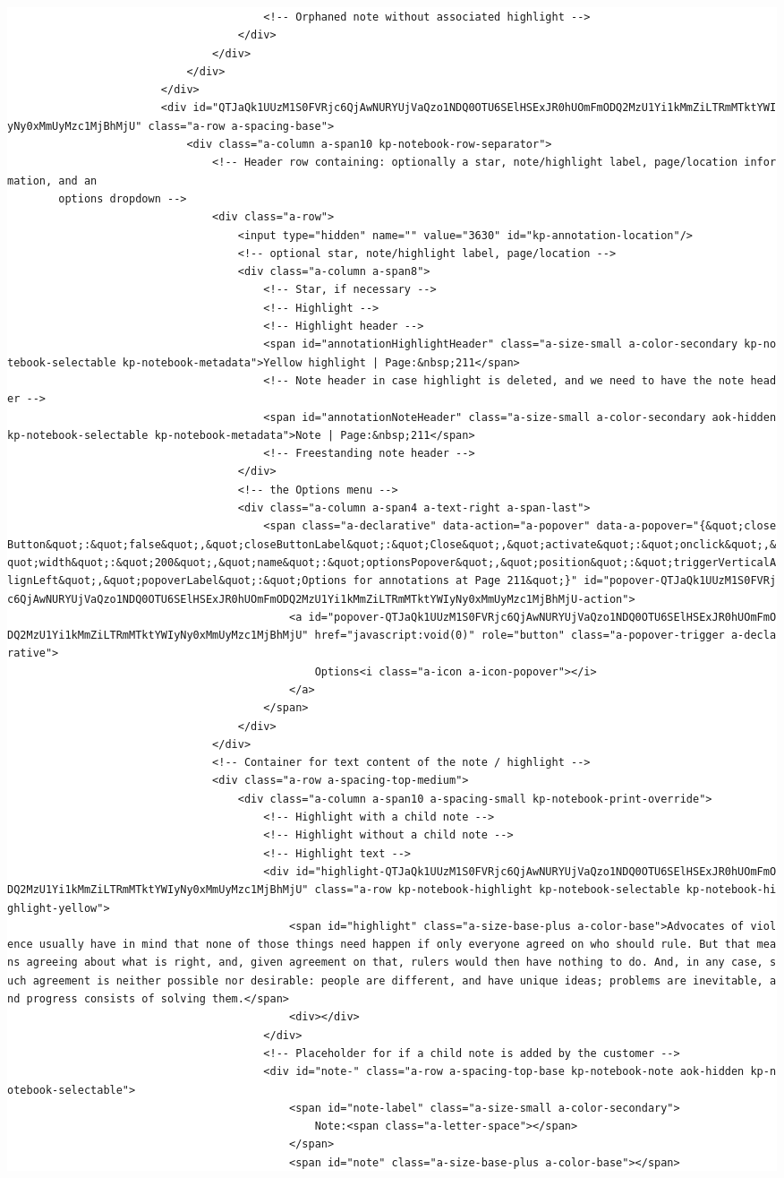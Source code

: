                                            <!-- Orphaned note without associated highlight -->
                                        </div>
                                    </div>
                                </div>
                            </div>
                            <div id="QTJaQk1UUzM1S0FVRjc6QjAwNURYUjVaQzo1NDQ0OTU6SElHSExJR0hUOmFmODQ2MzU1Yi1kMmZiLTRmMTktYWIyNy0xMmUyMzc1MjBhMjU" class="a-row a-spacing-base">
                                <div class="a-column a-span10 kp-notebook-row-separator">
                                    <!-- Header row containing: optionally a star, note/highlight label, page/location information, and an
            options dropdown -->
                                    <div class="a-row">
                                        <input type="hidden" name="" value="3630" id="kp-annotation-location"/>
                                        <!-- optional star, note/highlight label, page/location -->
                                        <div class="a-column a-span8">
                                            <!-- Star, if necessary -->
                                            <!-- Highlight -->
                                            <!-- Highlight header -->
                                            <span id="annotationHighlightHeader" class="a-size-small a-color-secondary kp-notebook-selectable kp-notebook-metadata">Yellow highlight | Page:&nbsp;211</span>
                                            <!-- Note header in case highlight is deleted, and we need to have the note header -->
                                            <span id="annotationNoteHeader" class="a-size-small a-color-secondary aok-hidden kp-notebook-selectable kp-notebook-metadata">Note | Page:&nbsp;211</span>
                                            <!-- Freestanding note header -->
                                        </div>
                                        <!-- the Options menu -->
                                        <div class="a-column a-span4 a-text-right a-span-last">
                                            <span class="a-declarative" data-action="a-popover" data-a-popover="{&quot;closeButton&quot;:&quot;false&quot;,&quot;closeButtonLabel&quot;:&quot;Close&quot;,&quot;activate&quot;:&quot;onclick&quot;,&quot;width&quot;:&quot;200&quot;,&quot;name&quot;:&quot;optionsPopover&quot;,&quot;position&quot;:&quot;triggerVerticalAlignLeft&quot;,&quot;popoverLabel&quot;:&quot;Options for annotations at Page 211&quot;}" id="popover-QTJaQk1UUzM1S0FVRjc6QjAwNURYUjVaQzo1NDQ0OTU6SElHSExJR0hUOmFmODQ2MzU1Yi1kMmZiLTRmMTktYWIyNy0xMmUyMzc1MjBhMjU-action">
                                                <a id="popover-QTJaQk1UUzM1S0FVRjc6QjAwNURYUjVaQzo1NDQ0OTU6SElHSExJR0hUOmFmODQ2MzU1Yi1kMmZiLTRmMTktYWIyNy0xMmUyMzc1MjBhMjU" href="javascript:void(0)" role="button" class="a-popover-trigger a-declarative">
                                                    Options<i class="a-icon a-icon-popover"></i>
                                                </a>
                                            </span>
                                        </div>
                                    </div>
                                    <!-- Container for text content of the note / highlight -->
                                    <div class="a-row a-spacing-top-medium">
                                        <div class="a-column a-span10 a-spacing-small kp-notebook-print-override">
                                            <!-- Highlight with a child note -->
                                            <!-- Highlight without a child note -->
                                            <!-- Highlight text -->
                                            <div id="highlight-QTJaQk1UUzM1S0FVRjc6QjAwNURYUjVaQzo1NDQ0OTU6SElHSExJR0hUOmFmODQ2MzU1Yi1kMmZiLTRmMTktYWIyNy0xMmUyMzc1MjBhMjU" class="a-row kp-notebook-highlight kp-notebook-selectable kp-notebook-highlight-yellow">
                                                <span id="highlight" class="a-size-base-plus a-color-base">Advocates of violence usually have in mind that none of those things need happen if only everyone agreed on who should rule. But that means agreeing about what is right, and, given agreement on that, rulers would then have nothing to do. And, in any case, such agreement is neither possible nor desirable: people are different, and have unique ideas; problems are inevitable, and progress consists of solving them.</span>
                                                <div></div>
                                            </div>
                                            <!-- Placeholder for if a child note is added by the customer -->
                                            <div id="note-" class="a-row a-spacing-top-base kp-notebook-note aok-hidden kp-notebook-selectable">
                                                <span id="note-label" class="a-size-small a-color-secondary">
                                                    Note:<span class="a-letter-space"></span>
                                                </span>
                                                <span id="note" class="a-size-base-plus a-color-base"></span>